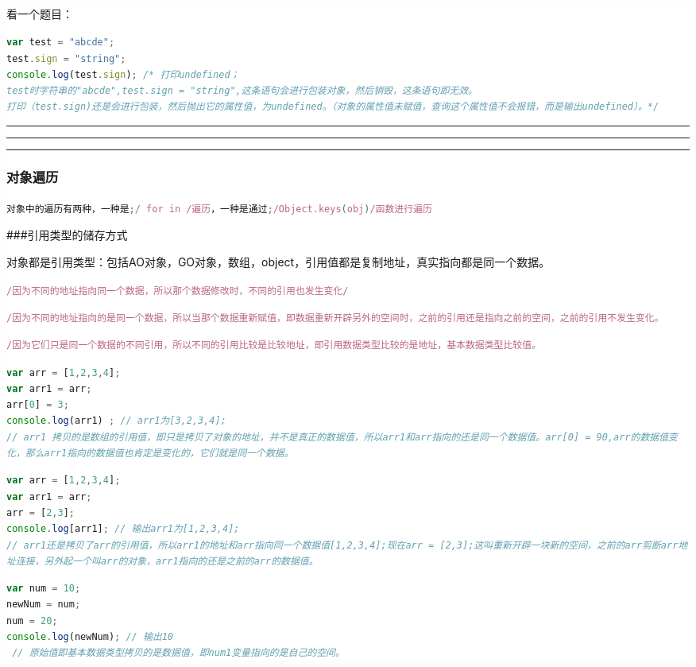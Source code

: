 看一个题目：

```js
var test = "abcde";
test.sign = "string";
console.log(test.sign); /* 打印undefined；
test时字符串的"abcde",test.sign = "string",这条语句会进行包装对象，然后销毁，这条语句即无效。
打印（test.sign)还是会进行包装，然后抛出它的属性值，为undefined。（对象的属性值未赋值，查询这个属性值不会报错，而是输出undefined）。*/
```

---

---

---

### 对象遍历

```js
对象中的遍历有两种，一种是;/ for in /遍历，一种是通过;/Object.keys(obj)/函数进行遍历
```



###引用类型的储存方式

对象都是引用类型：包括AO对象，GO对象，数组，object，引用值都是复制地址，真实指向都是同一个数据。

```js
/因为不同的地址指向同一个数据，所以那个数据修改时，不同的引用也发生变化/
```

```js
/因为不同的地址指向的是同一个数据，所以当那个数据重新赋值，即数据重新开辟另外的空间时，之前的引用还是指向之前的空间，之前的引用不发生变化。
```

```js
/因为它们只是同一个数据的不同引用，所以不同的引用比较是比较地址，即引用数据类型比较的是地址，基本数据类型比较值。
```



```js
var arr = [1,2,3,4];
var arr1 = arr;
arr[0] = 3;
console.log(arr1) ; // arr1为[3,2,3,4];
// arr1 拷贝的是数组的引用值，即只是拷贝了对象的地址，并不是真正的数据值，所以arr1和arr指向的还是同一个数据值。arr[0] = 90,arr的数据值变化，那么arr1指向的数据值也肯定是变化的，它们就是同一个数据。
```

```js
var arr = [1,2,3,4];
var arr1 = arr;
arr = [2,3];
console.log[arr1]; // 输出arr1为[1,2,3,4];
// arr1还是拷贝了arr的引用值，所以arr1的地址和arr指向同一个数据值[1,2,3,4];现在arr = [2,3];这叫重新开辟一块新的空间，之前的arr剪断arr地址连接，另外起一个叫arr的对象，arr1指向的还是之前的arr的数据值。
```

```js
var num = 10;
newNum = num;
num = 20;
console.log(newNum); // 输出10
 // 原始值即基本数据类型拷贝的是数据值，即num1变量指向的是自己的空间。
```
